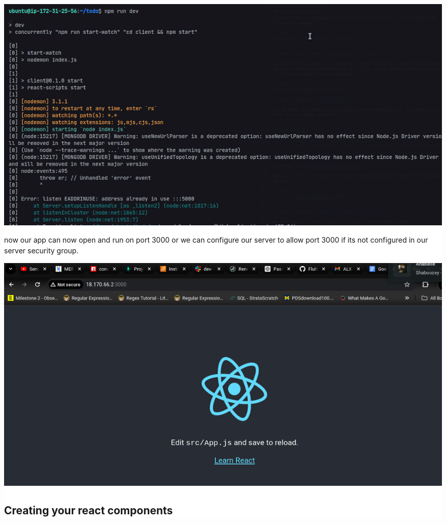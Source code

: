 ![run dev](image/run_dev.png)

now our app can now open and run on port 3000 or we can configure our server to allow port 3000 if its not configured in our server security group.

![on port 3000](image/run_on_port_3000.png)

## Creating your react components
